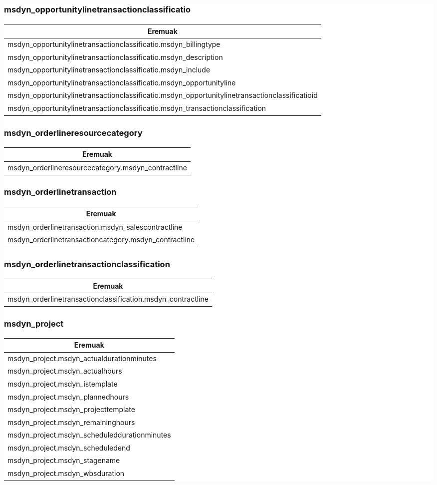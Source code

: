 ### <a name="msdyn_opportunitylinetransactionclassificatio"></a>msdyn_opportunitylinetransactionclassificatio

| Eremuak                                                    |
|-----------------------------------------------------------------------------------------------|
| msdyn_opportunitylinetransactionclassificatio.msdyn_billingtype                               |
| msdyn_opportunitylinetransactionclassificatio.msdyn_description                               |
| msdyn_opportunitylinetransactionclassificatio.msdyn_include                                   |
| msdyn_opportunitylinetransactionclassificatio.msdyn_opportunityline                           |
| msdyn_opportunitylinetransactionclassificatio.msdyn_opportunitylinetransactionclassificatioid |
| msdyn_opportunitylinetransactionclassificatio.msdyn_transactionclassification                 |

### <a name="msdyn_orderlineresourcecategory"></a>msdyn_orderlineresourcecategory

| Eremuak                                                    |
|-----------------------------------------------------------------------------------------------|
| msdyn_orderlineresourcecategory.msdyn_contractline                                            |

### <a name="msdyn_orderlinetransaction"></a>msdyn_orderlinetransaction

| Eremuak                                                    |
|-----------------------------------------------------------------------------------------------|
| msdyn_orderlinetransaction.msdyn_salescontractline                                            |
| msdyn_orderlinetransactioncategory.msdyn_contractline                                         |

### <a name="msdyn_orderlinetransactionclassification"></a>msdyn_orderlinetransactionclassification

| Eremuak                                                    |
|-----------------------------------------------------------------------------------------------|
| msdyn_orderlinetransactionclassification.msdyn_contractline                                   |

### <a name="msdyn_project"></a>msdyn_project

| Eremuak                                                    |
|-----------------------------------------------------------------------------------------------|
| msdyn_project.msdyn_actualdurationminutes                                                     |
| msdyn_project.msdyn_actualhours                                                               |
| msdyn_project.msdyn_istemplate                                                                |
| msdyn_project.msdyn_plannedhours                                                              |
| msdyn_project.msdyn_projecttemplate                                                           |
| msdyn_project.msdyn_remaininghours                                                            |
| msdyn_project.msdyn_scheduleddurationminutes                                                  |
| msdyn_project.msdyn_scheduledend                                                              |
| msdyn_project.msdyn_stagename                                                                 |
| msdyn_project.msdyn_wbsduration                                                               |
